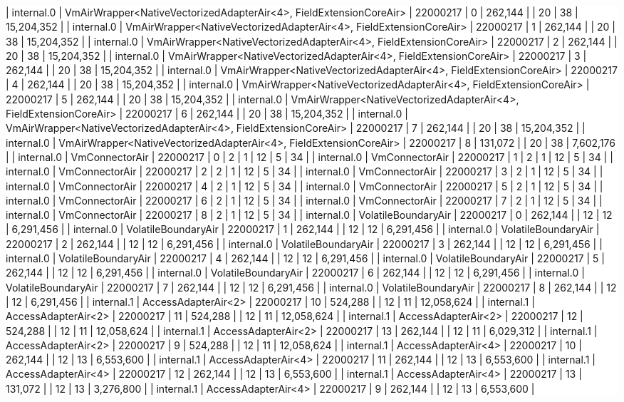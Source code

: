 | internal.0 | VmAirWrapper<NativeVectorizedAdapterAir<4>, FieldExtensionCoreAir> | 22000217 | 0 | 262,144 |  | 20 | 38 | 15,204,352 | 
| internal.0 | VmAirWrapper<NativeVectorizedAdapterAir<4>, FieldExtensionCoreAir> | 22000217 | 1 | 262,144 |  | 20 | 38 | 15,204,352 | 
| internal.0 | VmAirWrapper<NativeVectorizedAdapterAir<4>, FieldExtensionCoreAir> | 22000217 | 2 | 262,144 |  | 20 | 38 | 15,204,352 | 
| internal.0 | VmAirWrapper<NativeVectorizedAdapterAir<4>, FieldExtensionCoreAir> | 22000217 | 3 | 262,144 |  | 20 | 38 | 15,204,352 | 
| internal.0 | VmAirWrapper<NativeVectorizedAdapterAir<4>, FieldExtensionCoreAir> | 22000217 | 4 | 262,144 |  | 20 | 38 | 15,204,352 | 
| internal.0 | VmAirWrapper<NativeVectorizedAdapterAir<4>, FieldExtensionCoreAir> | 22000217 | 5 | 262,144 |  | 20 | 38 | 15,204,352 | 
| internal.0 | VmAirWrapper<NativeVectorizedAdapterAir<4>, FieldExtensionCoreAir> | 22000217 | 6 | 262,144 |  | 20 | 38 | 15,204,352 | 
| internal.0 | VmAirWrapper<NativeVectorizedAdapterAir<4>, FieldExtensionCoreAir> | 22000217 | 7 | 262,144 |  | 20 | 38 | 15,204,352 | 
| internal.0 | VmAirWrapper<NativeVectorizedAdapterAir<4>, FieldExtensionCoreAir> | 22000217 | 8 | 131,072 |  | 20 | 38 | 7,602,176 | 
| internal.0 | VmConnectorAir | 22000217 | 0 | 2 | 1 | 12 | 5 | 34 | 
| internal.0 | VmConnectorAir | 22000217 | 1 | 2 | 1 | 12 | 5 | 34 | 
| internal.0 | VmConnectorAir | 22000217 | 2 | 2 | 1 | 12 | 5 | 34 | 
| internal.0 | VmConnectorAir | 22000217 | 3 | 2 | 1 | 12 | 5 | 34 | 
| internal.0 | VmConnectorAir | 22000217 | 4 | 2 | 1 | 12 | 5 | 34 | 
| internal.0 | VmConnectorAir | 22000217 | 5 | 2 | 1 | 12 | 5 | 34 | 
| internal.0 | VmConnectorAir | 22000217 | 6 | 2 | 1 | 12 | 5 | 34 | 
| internal.0 | VmConnectorAir | 22000217 | 7 | 2 | 1 | 12 | 5 | 34 | 
| internal.0 | VmConnectorAir | 22000217 | 8 | 2 | 1 | 12 | 5 | 34 | 
| internal.0 | VolatileBoundaryAir | 22000217 | 0 | 262,144 |  | 12 | 12 | 6,291,456 | 
| internal.0 | VolatileBoundaryAir | 22000217 | 1 | 262,144 |  | 12 | 12 | 6,291,456 | 
| internal.0 | VolatileBoundaryAir | 22000217 | 2 | 262,144 |  | 12 | 12 | 6,291,456 | 
| internal.0 | VolatileBoundaryAir | 22000217 | 3 | 262,144 |  | 12 | 12 | 6,291,456 | 
| internal.0 | VolatileBoundaryAir | 22000217 | 4 | 262,144 |  | 12 | 12 | 6,291,456 | 
| internal.0 | VolatileBoundaryAir | 22000217 | 5 | 262,144 |  | 12 | 12 | 6,291,456 | 
| internal.0 | VolatileBoundaryAir | 22000217 | 6 | 262,144 |  | 12 | 12 | 6,291,456 | 
| internal.0 | VolatileBoundaryAir | 22000217 | 7 | 262,144 |  | 12 | 12 | 6,291,456 | 
| internal.0 | VolatileBoundaryAir | 22000217 | 8 | 262,144 |  | 12 | 12 | 6,291,456 | 
| internal.1 | AccessAdapterAir<2> | 22000217 | 10 | 524,288 |  | 12 | 11 | 12,058,624 | 
| internal.1 | AccessAdapterAir<2> | 22000217 | 11 | 524,288 |  | 12 | 11 | 12,058,624 | 
| internal.1 | AccessAdapterAir<2> | 22000217 | 12 | 524,288 |  | 12 | 11 | 12,058,624 | 
| internal.1 | AccessAdapterAir<2> | 22000217 | 13 | 262,144 |  | 12 | 11 | 6,029,312 | 
| internal.1 | AccessAdapterAir<2> | 22000217 | 9 | 524,288 |  | 12 | 11 | 12,058,624 | 
| internal.1 | AccessAdapterAir<4> | 22000217 | 10 | 262,144 |  | 12 | 13 | 6,553,600 | 
| internal.1 | AccessAdapterAir<4> | 22000217 | 11 | 262,144 |  | 12 | 13 | 6,553,600 | 
| internal.1 | AccessAdapterAir<4> | 22000217 | 12 | 262,144 |  | 12 | 13 | 6,553,600 | 
| internal.1 | AccessAdapterAir<4> | 22000217 | 13 | 131,072 |  | 12 | 13 | 3,276,800 | 
| internal.1 | AccessAdapterAir<4> | 22000217 | 9 | 262,144 |  | 12 | 13 | 6,553,600 | 